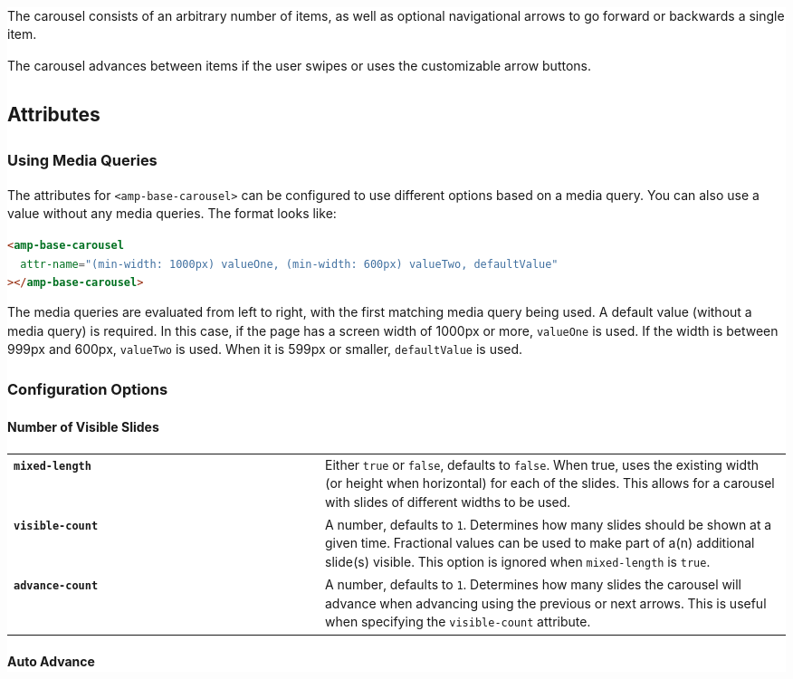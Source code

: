 The carousel consists of an arbitrary number of items, as well as optional
navigational arrows to go forward or backwards a single item.

The carousel advances between items if the user swipes or uses the customizable
arrow buttons.

## Attributes

### Using Media Queries

The attributes for `<amp-base-carousel>` can be configured to use different
options based on a media query. You can also use a value without any media
queries. The format looks like:

```html
<amp-base-carousel
  attr-name="(min-width: 1000px) valueOne, (min-width: 600px) valueTwo, defaultValue"
></amp-base-carousel>
```

The media queries are evaluated from left to right, with the first matching
media query being used. A default value (without a media query) is required. In
this case, if the page has a screen width of 1000px or more, `valueOne` is used.
If the width is between 999px and 600px, `valueTwo` is used. When it is 599px or
smaller, `defaultValue` is used.

### Configuration Options

#### Number of Visible Slides

<table>
  <tr>
    <td width="40%"><strong><code>mixed-length</code></strong></td>
    <td>Either <code>true</code> or <code>false</code>, defaults to <code>false</code>. When true, uses the existing width (or height when horizontal) for each of the slides. This allows for a carousel with slides of different widths to be used.
  </tr>
  <tr>
    <td width="40%"><strong><code>visible-count</code></strong></td>
    <td>A number, defaults to <code>1</code>. Determines how many slides should be shown at a given time. Fractional values can be used to make part of a(n) additional slide(s) visible. This option is ignored when <code>mixed-length</code> is <code>true</code>.
  </tr>
  <tr>
    <td width="40%"><strong><code>advance-count</code></strong></td>
    <td>A number, defaults to <code>1</code>. Determines how many slides the carousel will advance when advancing using the previous or next arrows. This is useful when specifying the <code>visible-count</code> attribute.
  </tr>
</table>

#### Auto Advance
